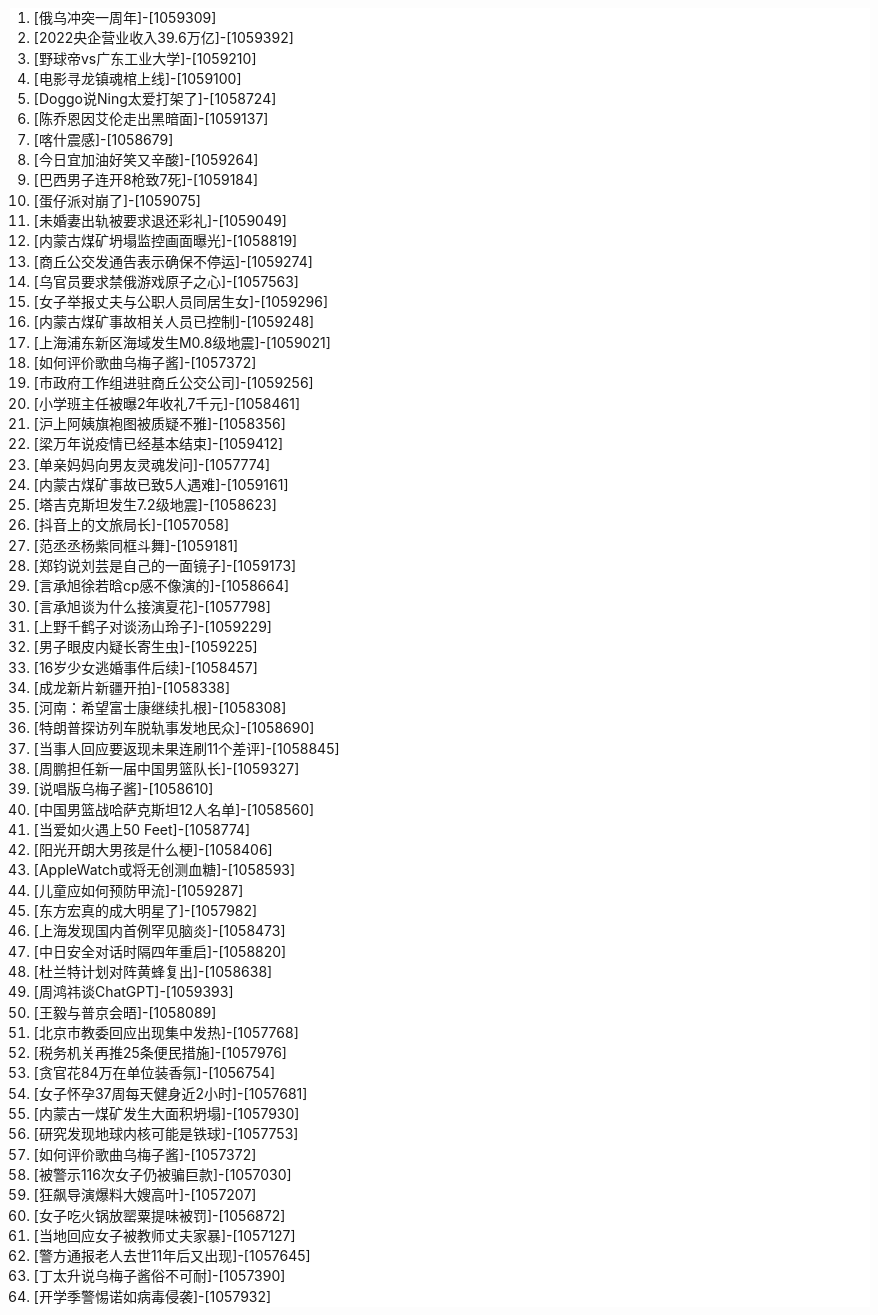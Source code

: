 1. [俄乌冲突一周年]-[1059309]
1. [2022央企营业收入39.6万亿]-[1059392]
1. [野球帝vs广东工业大学]-[1059210]
1. [电影寻龙镇魂棺上线]-[1059100]
1. [Doggo说Ning太爱打架了]-[1058724]
1. [陈乔恩因艾伦走出黑暗面]-[1059137]
1. [喀什震感]-[1058679]
1. [今日宜加油好笑又辛酸]-[1059264]
1. [巴西男子连开8枪致7死]-[1059184]
1. [蛋仔派对崩了]-[1059075]
1. [未婚妻出轨被要求退还彩礼]-[1059049]
1. [内蒙古煤矿坍塌监控画面曝光]-[1058819]
1. [商丘公交发通告表示确保不停运]-[1059274]
1. [乌官员要求禁俄游戏原子之心]-[1057563]
1. [女子举报丈夫与公职人员同居生女]-[1059296]
1. [内蒙古煤矿事故相关人员已控制]-[1059248]
1. [上海浦东新区海域发生M0.8级地震]-[1059021]
1. [如何评价歌曲乌梅子酱]-[1057372]
1. [市政府工作组进驻商丘公交公司]-[1059256]
1. [小学班主任被曝2年收礼7千元]-[1058461]
1. [沪上阿姨旗袍图被质疑不雅]-[1058356]
1. [梁万年说疫情已经基本结束]-[1059412]
1. [单亲妈妈向男友灵魂发问]-[1057774]
1. [内蒙古煤矿事故已致5人遇难]-[1059161]
1. [塔吉克斯坦发生7.2级地震]-[1058623]
1. [抖音上的文旅局长]-[1057058]
1. [范丞丞杨紫同框斗舞]-[1059181]
1. [郑钧说刘芸是自己的一面镜子]-[1059173]
1. [言承旭徐若晗cp感不像演的]-[1058664]
1. [言承旭谈为什么接演夏花]-[1057798]
1. [上野千鹤子对谈汤山玲子]-[1059229]
1. [男子眼皮内疑长寄生虫]-[1059225]
1. [16岁少女逃婚事件后续]-[1058457]
1. [成龙新片新疆开拍]-[1058338]
1. [河南：希望富士康继续扎根]-[1058308]
1. [特朗普探访列车脱轨事发地民众]-[1058690]
1. [当事人回应要返现未果连刷11个差评]-[1058845]
1. [周鹏担任新一届中国男篮队长]-[1059327]
1. [说唱版乌梅子酱]-[1058610]
1. [中国男篮战哈萨克斯坦12人名单]-[1058560]
1. [当爱如火遇上50 Feet]-[1058774]
1. [阳光开朗大男孩是什么梗]-[1058406]
1. [AppleWatch或将无创测血糖]-[1058593]
1. [儿童应如何预防甲流]-[1059287]
1. [东方宏真的成大明星了]-[1057982]
1. [上海发现国内首例罕见脑炎]-[1058473]
1. [中日安全对话时隔四年重启]-[1058820]
1. [杜兰特计划对阵黄蜂复出]-[1058638]
1. [周鸿祎谈ChatGPT]-[1059393]
1. [王毅与普京会晤]-[1058089]
1. [北京市教委回应出现集中发热]-[1057768]
1. [税务机关再推25条便民措施]-[1057976]
1. [贪官花84万在单位装香氛]-[1056754]
1. [女子怀孕37周每天健身近2小时]-[1057681]
1. [内蒙古一煤矿发生大面积坍塌]-[1057930]
1. [研究发现地球内核可能是铁球]-[1057753]
1. [如何评价歌曲乌梅子酱]-[1057372]
1. [被警示116次女子仍被骗巨款]-[1057030]
1. [狂飙导演爆料大嫂高叶]-[1057207]
1. [女子吃火锅放罂粟提味被罚]-[1056872]
1. [当地回应女子被教师丈夫家暴]-[1057127]
1. [警方通报老人去世11年后又出现]-[1057645]
1. [丁太升说乌梅子酱俗不可耐]-[1057390]
1. [开学季警惕诺如病毒侵袭]-[1057932]